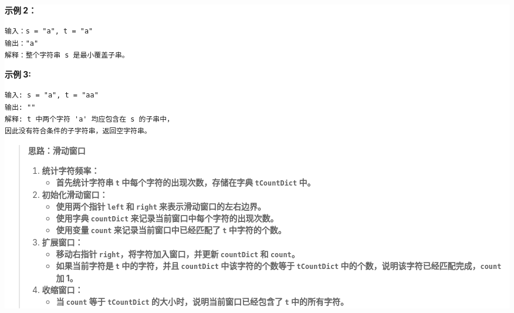 **示例 2：**

```
输入：s = "a", t = "a"
输出："a"
解释：整个字符串 s 是最小覆盖子串。
```

**示例 3:**

```
输入: s = "a", t = "aa"
输出: ""
解释: t 中两个字符 'a' 均应包含在 s 的子串中，
因此没有符合条件的子字符串，返回空字符串。
```

> **思路：滑动窗口**
>
> 1. **统计字符频率：**
>    - **首先统计字符串 `t` 中每个字符的出现次数，存储在字典 `tCountDict` 中。**
> 2. **初始化滑动窗口：**
>    - **使用两个指针 `left` 和 `right` 来表示滑动窗口的左右边界。**
>    - **使用字典 `countDict` 来记录当前窗口中每个字符的出现次数。**
>    - **使用变量 `count` 来记录当前窗口中已经匹配了 `t` 中字符的个数。**
> 3. **扩展窗口：**
>    - **移动右指针 `right`，将字符加入窗口，并更新 `countDict` 和 `count`。**
>    - **如果当前字符是 `t` 中的字符，并且 `countDict` 中该字符的个数等于 `tCountDict` 中的个数，说明该字符已经匹配完成，`count` 加 1。**
> 4. **收缩窗口：**
>    - **当 `count` 等于 `tCountDict` 的大小时，说明当前窗口已经包含了 `t` 中的所有字符。**
